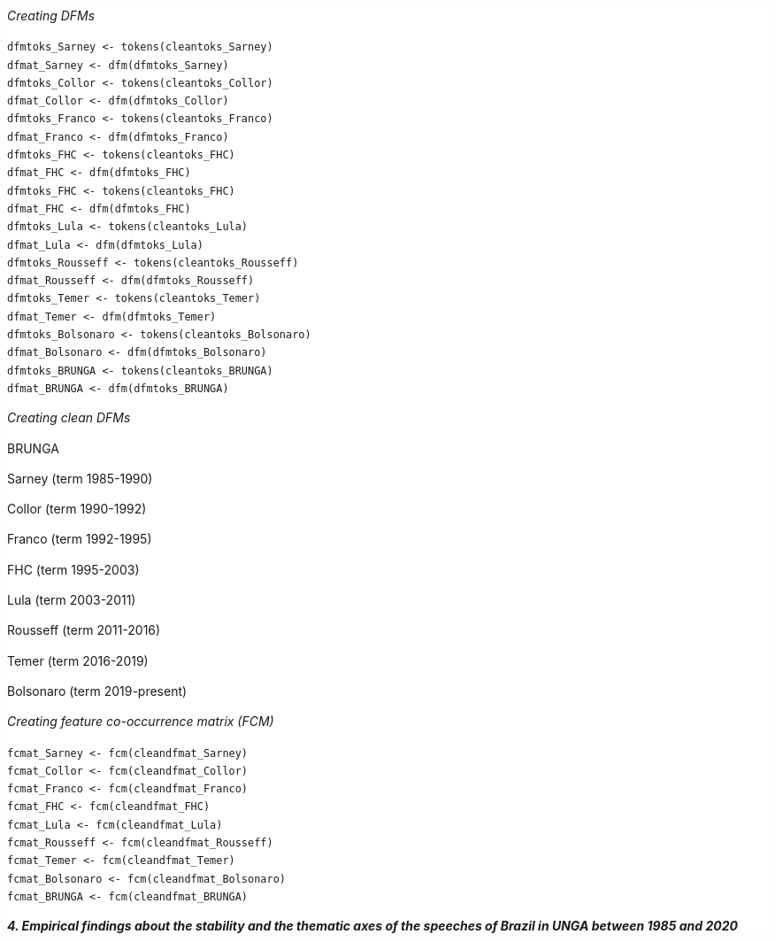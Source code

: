 *Creating DFMs*

    dfmtoks_Sarney <- tokens(cleantoks_Sarney)
    dfmat_Sarney <- dfm(dfmtoks_Sarney)
    dfmtoks_Collor <- tokens(cleantoks_Collor)
    dfmat_Collor <- dfm(dfmtoks_Collor)
    dfmtoks_Franco <- tokens(cleantoks_Franco)
    dfmat_Franco <- dfm(dfmtoks_Franco)
    dfmtoks_FHC <- tokens(cleantoks_FHC)
    dfmat_FHC <- dfm(dfmtoks_FHC)
    dfmtoks_FHC <- tokens(cleantoks_FHC)
    dfmat_FHC <- dfm(dfmtoks_FHC)
    dfmtoks_Lula <- tokens(cleantoks_Lula)
    dfmat_Lula <- dfm(dfmtoks_Lula)
    dfmtoks_Rousseff <- tokens(cleantoks_Rousseff)
    dfmat_Rousseff <- dfm(dfmtoks_Rousseff)
    dfmtoks_Temer <- tokens(cleantoks_Temer)
    dfmat_Temer <- dfm(dfmtoks_Temer)
    dfmtoks_Bolsonaro <- tokens(cleantoks_Bolsonaro)
    dfmat_Bolsonaro <- dfm(dfmtoks_Bolsonaro)
    dfmtoks_BRUNGA <- tokens(cleantoks_BRUNGA)
    dfmat_BRUNGA <- dfm(dfmtoks_BRUNGA)

*Creating clean DFMs*

BRUNGA

Sarney (term 1985-1990)

Collor (term 1990-1992)

Franco (term 1992-1995)

FHC (term 1995-2003)

Lula (term 2003-2011)

Rousseff (term 2011-2016)

Temer (term 2016-2019)

Bolsonaro (term 2019-present)

*Creating feature co-occurrence matrix (FCM)*

    fcmat_Sarney <- fcm(cleandfmat_Sarney)
    fcmat_Collor <- fcm(cleandfmat_Collor)
    fcmat_Franco <- fcm(cleandfmat_Franco)
    fcmat_FHC <- fcm(cleandfmat_FHC)
    fcmat_Lula <- fcm(cleandfmat_Lula)
    fcmat_Rousseff <- fcm(cleandfmat_Rousseff)
    fcmat_Temer <- fcm(cleandfmat_Temer)
    fcmat_Bolsonaro <- fcm(cleandfmat_Bolsonaro)
    fcmat_BRUNGA <- fcm(cleandfmat_BRUNGA)

***4. Empirical findings about the stability and the thematic axes of
the speeches of Brazil in UNGA between 1985 and 2020***
